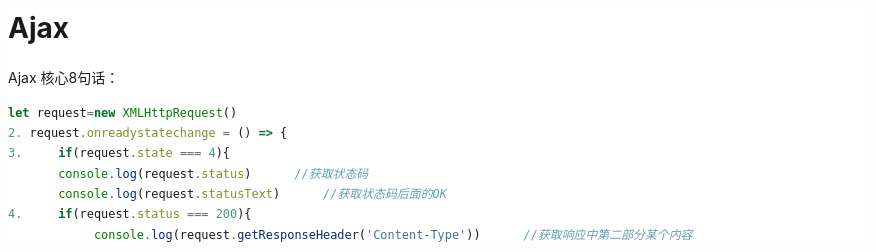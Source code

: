 











# Ajax



Ajax 核心8句话：

```javascript
let request=new XMLHttpRequest()
2. request.onreadystatechange = () => {
3.     if(request.state === 4){
	   console.log(request.status)		//获取状态码
	   console.log(request.statusText)		//获取状态码后面的OK
4.     if(request.status === 200){		
			console.log(request.getResponseHeader('Content-Type'))		//获取响应中第二部分某个内容
